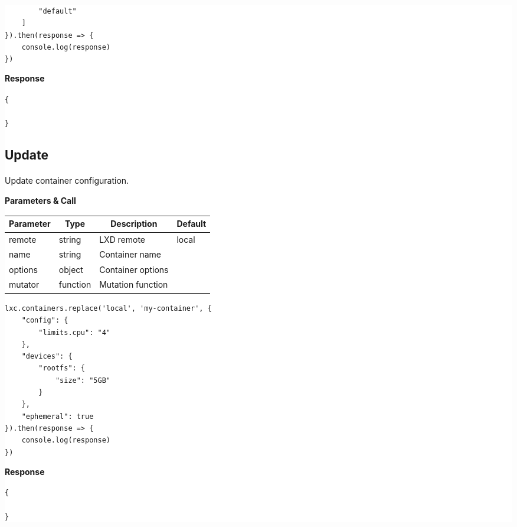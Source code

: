 ```
        "default"
    ]
}).then(response => {
    console.log(response)
})
```

**Response**

```
{
	
}
```

## Update

Update container configuration.

**Parameters & Call**

| Parameter    | Type          | Description   | Default       |
| ----------   | ------------- | ------------- | ------------- | 
| remote       | string        | LXD remote    | local         |
| name         | string        | Container name    |           |
| options      | object        | Container options |           |
| mutator      | function      | Mutation function |           |

```
lxc.containers.replace('local', 'my-container', {
    "config": {
        "limits.cpu": "4"
    },
    "devices": {
        "rootfs": {
            "size": "5GB"
        }
    },
    "ephemeral": true
}).then(response => {
    console.log(response)
})
```

**Response**

```
{
	
}
```
